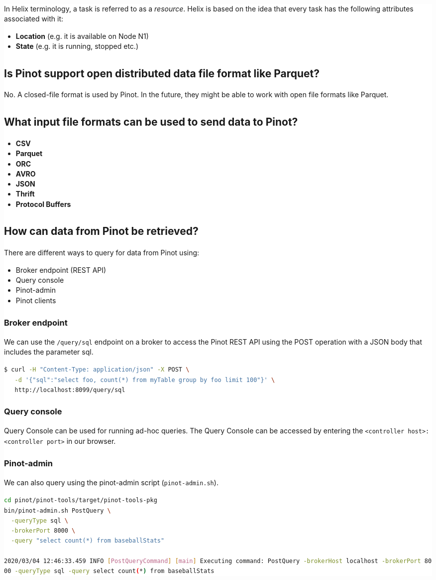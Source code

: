In Helix terminology, a task is referred to as a *resource*. Helix is based on the idea that every task has the following attributes associated with it:

- **Location** (e.g. it is available on Node N1)
- **State** (e.g. it is running, stopped etc.)

## Is Pinot support open distributed data file format like Parquet?

No. A closed-file format is used by Pinot. In the future, they might be able to work with open file formats like Parquet.

## What input file formats can be used to send data to Pinot?

- **CSV**
- **Parquet**
- **ORC**
- **AVRO**
- **JSON**
- **Thrift**
- **Protocol Buffers**

## How can data from Pinot be retrieved?

There are different ways to query for data from Pinot using:

- Broker endpoint (REST API)
- Query console
- Pinot-admin
- Pinot clients

### Broker endpoint

We can use the `/query/sql` endpoint on a broker to access the Pinot REST API using the POST operation with a JSON body that includes the parameter sql.

```bash
$ curl -H "Content-Type: application/json" -X POST \
   -d '{"sql":"select foo, count(*) from myTable group by foo limit 100"}' \
   http://localhost:8099/query/sql
```

### Query console

Query Console can be used for running ad-hoc queries. The Query Console can be accessed by entering the `<controller host>:<controller port>` in our browser.

### Pinot-admin

We can also query using the pinot-admin script (`pinot-admin.sh`). 

```bash
cd pinot/pinot-tools/target/pinot-tools-pkg
bin/pinot-admin.sh PostQuery \
  -queryType sql \
  -brokerPort 8000 \
  -query "select count(*) from baseballStats"

2020/03/04 12:46:33.459 INFO [PostQueryCommand] [main] Executing command: PostQuery -brokerHost localhost -brokerPort 8000 -queryType sql -query select count(*) from baseballStats
```